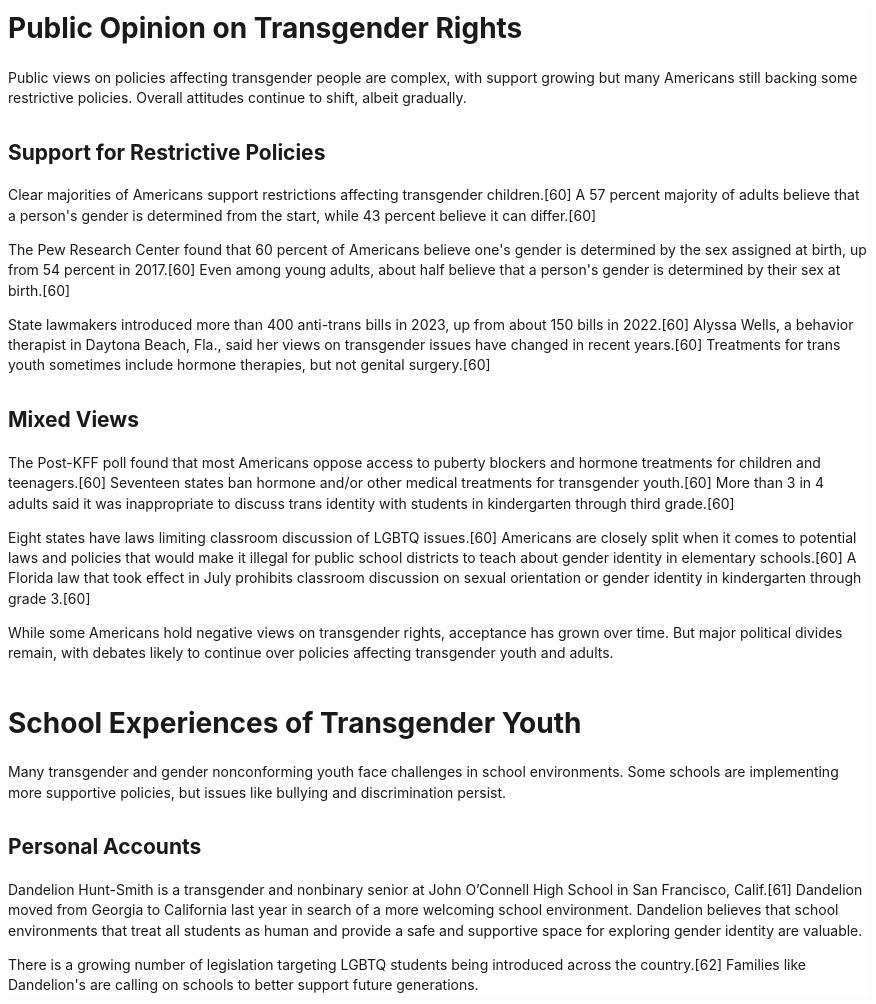 # Public Opinion on Transgender Rights

Public views on policies affecting transgender people are complex, with support growing but many Americans still backing some restrictive policies. Overall attitudes continue to shift, albeit gradually.

## Support for Restrictive Policies

Clear majorities of Americans support restrictions affecting transgender children.[60] A 57 percent majority of adults believe that a person's gender is determined from the start, while 43 percent believe it can differ.[60] 

The Pew Research Center found that 60 percent of Americans believe one's gender is determined by the sex assigned at birth, up from 54 percent in 2017.[60] Even among young adults, about half believe that a person's gender is determined by their sex at birth.[60]

State lawmakers introduced more than 400 anti-trans bills in 2023, up from about 150 bills in 2022.[60] Alyssa Wells, a behavior therapist in Daytona Beach, Fla., said her views on transgender issues have changed in recent years.[60] Treatments for trans youth sometimes include hormone therapies, but not genital surgery.[60]

## Mixed Views

The Post-KFF poll found that most Americans oppose access to puberty blockers and hormone treatments for children and teenagers.[60] Seventeen states ban hormone and/or other medical treatments for transgender youth.[60] More than 3 in 4 adults said it was inappropriate to discuss trans identity with students in kindergarten through third grade.[60] 

Eight states have laws limiting classroom discussion of LGBTQ issues.[60] Americans are closely split when it comes to potential laws and policies that would make it illegal for public school districts to teach about gender identity in elementary schools.[60] A Florida law that took effect in July prohibits classroom discussion on sexual orientation or gender identity in kindergarten through grade 3.[60]

While some Americans hold negative views on transgender rights, acceptance has grown over time. But major political divides remain, with debates likely to continue over policies affecting transgender youth and adults.

# School Experiences of Transgender Youth

Many transgender and gender nonconforming youth face challenges in school environments. Some schools are implementing more supportive policies, but issues like bullying and discrimination persist.

## Personal Accounts

Dandelion Hunt-Smith is a transgender and nonbinary senior at John O’Connell High School in San Francisco, Calif.[61] Dandelion moved from Georgia to California last year in search of a more welcoming school environment. Dandelion believes that school environments that treat all students as human and provide a safe and supportive space for exploring gender identity are valuable.

There is a growing number of legislation targeting LGBTQ students being introduced across the country.[62] Families like Dandelion's are calling on schools to better support future generations.
